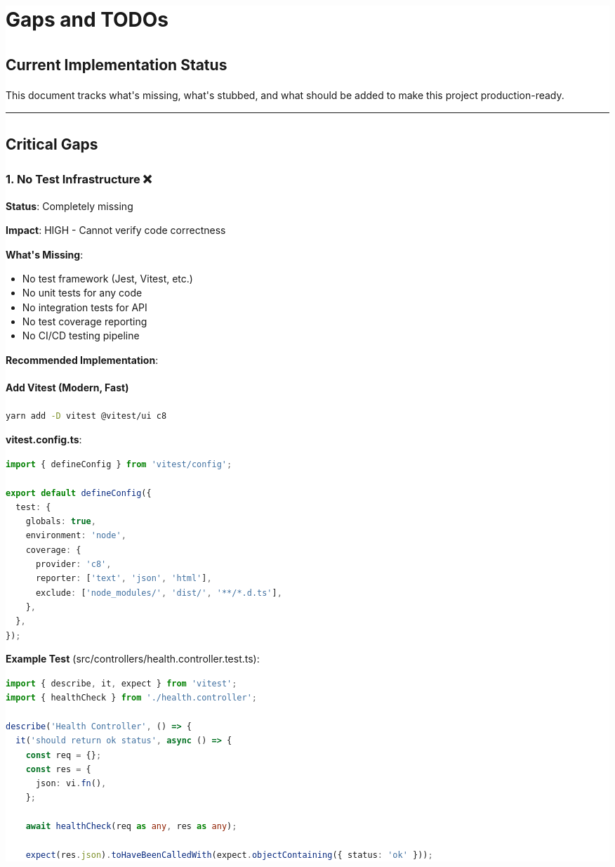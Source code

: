 # Gaps and TODOs

## Current Implementation Status

This document tracks what's missing, what's stubbed, and what should be added to make this project production-ready.

---

## Critical Gaps

### 1. No Test Infrastructure ❌

**Status**: Completely missing

**Impact**: HIGH - Cannot verify code correctness

**What's Missing**:

- No test framework (Jest, Vitest, etc.)
- No unit tests for any code
- No integration tests for API
- No test coverage reporting
- No CI/CD testing pipeline

**Recommended Implementation**:

#### Add Vitest (Modern, Fast)

```bash
yarn add -D vitest @vitest/ui c8
```

**vitest.config.ts**:

```typescript
import { defineConfig } from 'vitest/config';

export default defineConfig({
  test: {
    globals: true,
    environment: 'node',
    coverage: {
      provider: 'c8',
      reporter: ['text', 'json', 'html'],
      exclude: ['node_modules/', 'dist/', '**/*.d.ts'],
    },
  },
});
```

**Example Test** (src/controllers/health.controller.test.ts):

```typescript
import { describe, it, expect } from 'vitest';
import { healthCheck } from './health.controller';

describe('Health Controller', () => {
  it('should return ok status', async () => {
    const req = {};
    const res = {
      json: vi.fn(),
    };

    await healthCheck(req as any, res as any);

    expect(res.json).toHaveBeenCalledWith(expect.objectContaining({ status: 'ok' }));
```